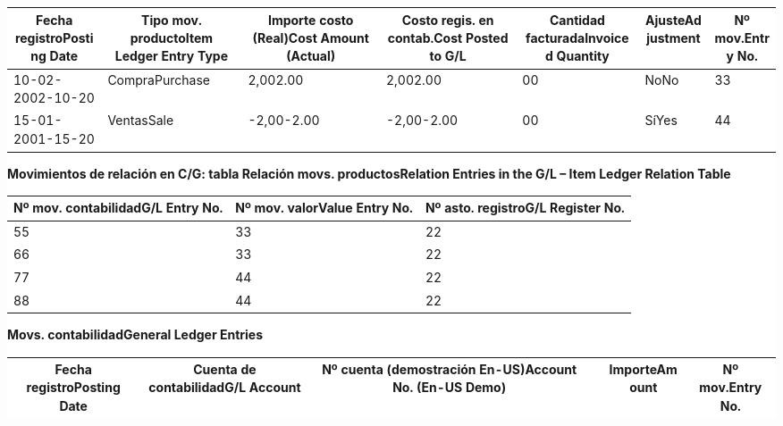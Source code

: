 |<span data-ttu-id="34c63-238">Fecha registro</span><span class="sxs-lookup"><span data-stu-id="34c63-238">Posting Date</span></span>|<span data-ttu-id="34c63-239">Tipo mov. producto</span><span class="sxs-lookup"><span data-stu-id="34c63-239">Item Ledger Entry Type</span></span>|<span data-ttu-id="34c63-240">Importe costo (Real)</span><span class="sxs-lookup"><span data-stu-id="34c63-240">Cost Amount (Actual)</span></span>|<span data-ttu-id="34c63-241">Costo regis. en contab.</span><span class="sxs-lookup"><span data-stu-id="34c63-241">Cost Posted to G/L</span></span>|<span data-ttu-id="34c63-242">Cantidad facturada</span><span class="sxs-lookup"><span data-stu-id="34c63-242">Invoiced Quantity</span></span>|<span data-ttu-id="34c63-243">Ajuste</span><span class="sxs-lookup"><span data-stu-id="34c63-243">Adjustment</span></span>|<span data-ttu-id="34c63-244">Nº mov.</span><span class="sxs-lookup"><span data-stu-id="34c63-244">Entry No.</span></span>|  
|------------------|----------------------------|----------------------------|-------------------------|-----------------------|----------------|---------------|  
|<span data-ttu-id="34c63-245">10-02-20</span><span class="sxs-lookup"><span data-stu-id="34c63-245">02-10-20</span></span>|<span data-ttu-id="34c63-246">Compra</span><span class="sxs-lookup"><span data-stu-id="34c63-246">Purchase</span></span>|<span data-ttu-id="34c63-247">2,00</span><span class="sxs-lookup"><span data-stu-id="34c63-247">2.00</span></span>|<span data-ttu-id="34c63-248">2,00</span><span class="sxs-lookup"><span data-stu-id="34c63-248">2.00</span></span>|<span data-ttu-id="34c63-249">0</span><span class="sxs-lookup"><span data-stu-id="34c63-249">0</span></span>|<span data-ttu-id="34c63-250">No</span><span class="sxs-lookup"><span data-stu-id="34c63-250">No</span></span>|<span data-ttu-id="34c63-251">3</span><span class="sxs-lookup"><span data-stu-id="34c63-251">3</span></span>|  
|<span data-ttu-id="34c63-252">15-01-20</span><span class="sxs-lookup"><span data-stu-id="34c63-252">01-15-20</span></span>|<span data-ttu-id="34c63-253">Ventas</span><span class="sxs-lookup"><span data-stu-id="34c63-253">Sale</span></span>|<span data-ttu-id="34c63-254">-2,00</span><span class="sxs-lookup"><span data-stu-id="34c63-254">-2.00</span></span>|<span data-ttu-id="34c63-255">-2,00</span><span class="sxs-lookup"><span data-stu-id="34c63-255">-2.00</span></span>|<span data-ttu-id="34c63-256">0</span><span class="sxs-lookup"><span data-stu-id="34c63-256">0</span></span>|<span data-ttu-id="34c63-257">Sí</span><span class="sxs-lookup"><span data-stu-id="34c63-257">Yes</span></span>|<span data-ttu-id="34c63-258">4</span><span class="sxs-lookup"><span data-stu-id="34c63-258">4</span></span>|  

<span data-ttu-id="34c63-259">**Movimientos de relación en C/G: tabla Relación movs. productos**</span><span class="sxs-lookup"><span data-stu-id="34c63-259">**Relation Entries in the G/L – Item Ledger Relation Table**</span></span>  

|<span data-ttu-id="34c63-260">Nº mov. contabilidad</span><span class="sxs-lookup"><span data-stu-id="34c63-260">G/L Entry No.</span></span>|<span data-ttu-id="34c63-261">Nº mov. valor</span><span class="sxs-lookup"><span data-stu-id="34c63-261">Value Entry No.</span></span>|<span data-ttu-id="34c63-262">Nº asto. registro</span><span class="sxs-lookup"><span data-stu-id="34c63-262">G/L Register No.</span></span>|  
|--------------------|---------------------|-----------------------|  
|<span data-ttu-id="34c63-263">5</span><span class="sxs-lookup"><span data-stu-id="34c63-263">5</span></span>|<span data-ttu-id="34c63-264">3</span><span class="sxs-lookup"><span data-stu-id="34c63-264">3</span></span>|<span data-ttu-id="34c63-265">2</span><span class="sxs-lookup"><span data-stu-id="34c63-265">2</span></span>|  
|<span data-ttu-id="34c63-266">6</span><span class="sxs-lookup"><span data-stu-id="34c63-266">6</span></span>|<span data-ttu-id="34c63-267">3</span><span class="sxs-lookup"><span data-stu-id="34c63-267">3</span></span>|<span data-ttu-id="34c63-268">2</span><span class="sxs-lookup"><span data-stu-id="34c63-268">2</span></span>|  
|<span data-ttu-id="34c63-269">7</span><span class="sxs-lookup"><span data-stu-id="34c63-269">7</span></span>|<span data-ttu-id="34c63-270">4</span><span class="sxs-lookup"><span data-stu-id="34c63-270">4</span></span>|<span data-ttu-id="34c63-271">2</span><span class="sxs-lookup"><span data-stu-id="34c63-271">2</span></span>|  
|<span data-ttu-id="34c63-272">8</span><span class="sxs-lookup"><span data-stu-id="34c63-272">8</span></span>|<span data-ttu-id="34c63-273">4</span><span class="sxs-lookup"><span data-stu-id="34c63-273">4</span></span>|<span data-ttu-id="34c63-274">2</span><span class="sxs-lookup"><span data-stu-id="34c63-274">2</span></span>|  

<span data-ttu-id="34c63-275">**Movs. contabilidad**</span><span class="sxs-lookup"><span data-stu-id="34c63-275">**General Ledger Entries**</span></span>  

|<span data-ttu-id="34c63-276">Fecha registro</span><span class="sxs-lookup"><span data-stu-id="34c63-276">Posting Date</span></span>|<span data-ttu-id="34c63-277">Cuenta de contabilidad</span><span class="sxs-lookup"><span data-stu-id="34c63-277">G/L Account</span></span>|<span data-ttu-id="34c63-278">Nº cuenta (demostración En-US)</span><span class="sxs-lookup"><span data-stu-id="34c63-278">Account No. (En-US Demo)</span></span>||<span data-ttu-id="34c63-279">Importe</span><span class="sxs-lookup"><span data-stu-id="34c63-279">Amount</span></span>|<span data-ttu-id="34c63-280">Nº mov.</span><span class="sxs-lookup"><span data-stu-id="34c63-280">Entry No.</span></span>|  
|------------------|------------------|---------------------------------|-|------------|---------------|  